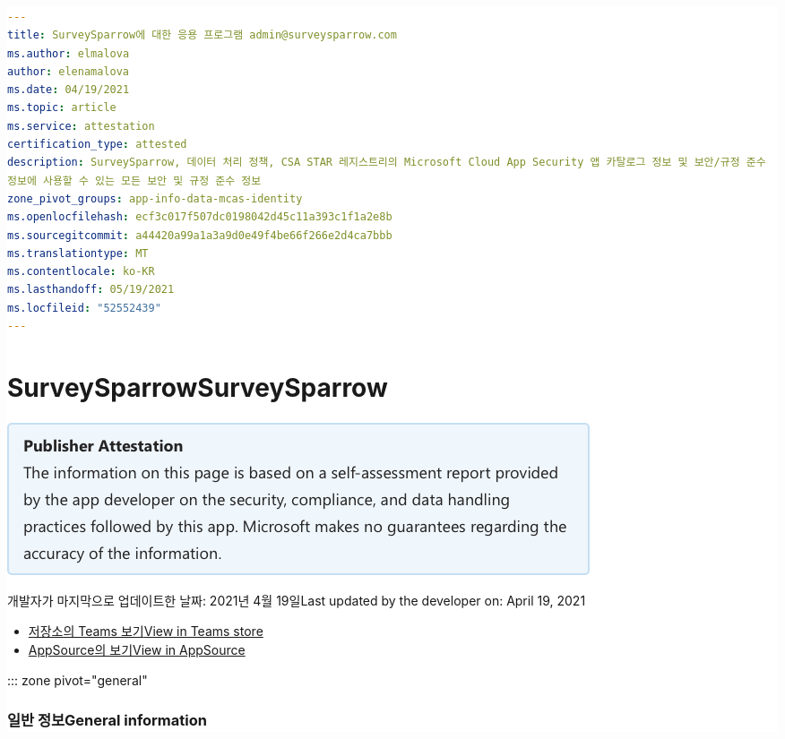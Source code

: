```yaml
---
title: SurveySparrow에 대한 응용 프로그램 admin@surveysparrow.com
ms.author: elmalova
author: elenamalova
ms.date: 04/19/2021
ms.topic: article
ms.service: attestation
certification_type: attested
description: SurveySparrow, 데이터 처리 정책, CSA STAR 레지스트리의 Microsoft Cloud App Security 앱 카탈로그 정보 및 보안/규정 준수 정보에 사용할 수 있는 모든 보안 및 규정 준수 정보
zone_pivot_groups: app-info-data-mcas-identity
ms.openlocfilehash: ecf3c017f507dc0198042d45c11a393c1f1a2e8b
ms.sourcegitcommit: a44420a99a1a3a9d0e49f4be66f266e2d4ca7bbb
ms.translationtype: MT
ms.contentlocale: ko-KR
ms.lasthandoff: 05/19/2021
ms.locfileid: "52552439"
---
```

# <a name="surveysparrow"></a><span data-ttu-id="4c2d5-103">SurveySparrow</span><span class="sxs-lookup"><span data-stu-id="4c2d5-103">SurveySparrow</span></span>

<p></p>
<img alt="Publisher Attestation: The information on this page is based on a self-assessment report provided by the app developer on the security, compliance, and data handling practices followed by this app. Microsoft makes no guarantees regarding the accuracy of the information." src="../media/attested.png" width="650" />
<p><span data-ttu-id="4c2d5-104">개발자가 마지막으로 업데이트한 날짜: 2021년 4월 19일</span><span class="sxs-lookup"><span data-stu-id="4c2d5-104">Last updated by the developer on: April 19, 2021</span></span></p>

* <span data-ttu-id="4c2d5-105"><a href="https://teams.microsoft.com/l/app/1b923c85-b04c-43d4-b2c2-0fdc0f598658" target="_blank">저장소의 Teams 보기</a></span><span class="sxs-lookup"><span data-stu-id="4c2d5-105"><a href="https://teams.microsoft.com/l/app/1b923c85-b04c-43d4-b2c2-0fdc0f598658" target="_blank">View in Teams store</a></span></span>
* <span data-ttu-id="4c2d5-106"><a href="https://appsource.microsoft.com/product/office/WA200002257" target="_blank">AppSource의 보기</a></span><span class="sxs-lookup"><span data-stu-id="4c2d5-106"><a href="https://appsource.microsoft.com/product/office/WA200002257" target="_blank">View in AppSource</a></span></span>

::: zone pivot="general"

### <a name="general-information"></a><span data-ttu-id="4c2d5-107">일반 정보</span><span class="sxs-lookup"><span data-stu-id="4c2d5-107">General information</span></span>
